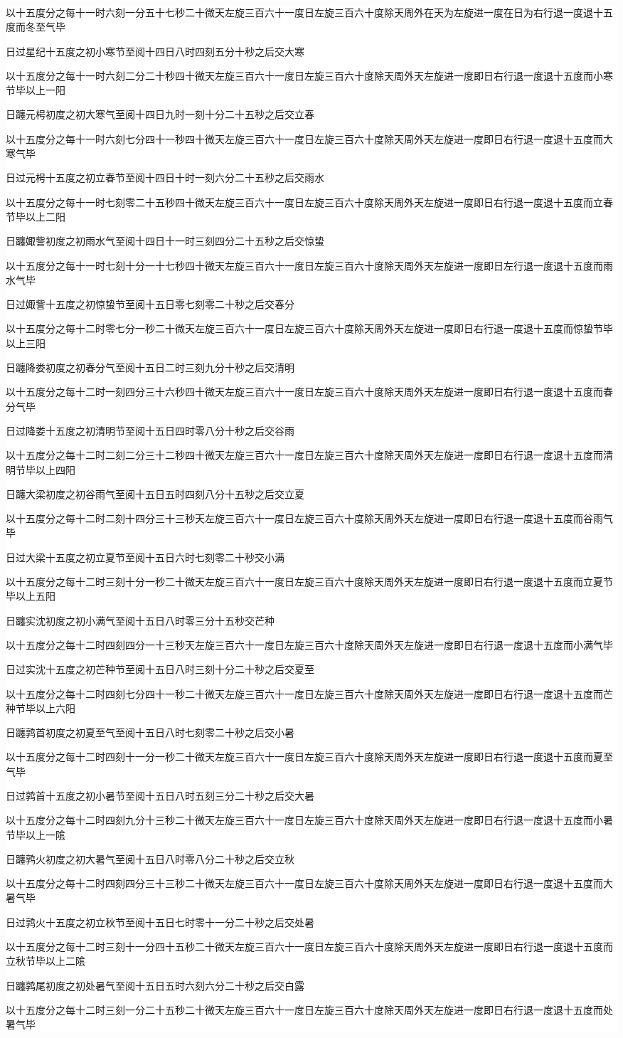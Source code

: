 以十五度分之每十一时六刻一分五十七秒二十微天左旋三百六十一度日左旋三百六十度除天周外在天为左旋进一度在日为右行退一度退十五度而冬至气毕  

日过星纪十五度之初小寒节至阅十四日八时四刻五分十秒之后交大寒  

以十五度分之每十一时六刻二分二十秒四十微天左旋三百六十一度日左旋三百六十度除天周外天左旋进一度即日右行退一度退十五度而小寒节毕以上一阳  

日躔元枵初度之初大寒气至阅十四日九时一刻十分二十五秒之后交立春  

以十五度分之每十一时六刻七分四十一秒四十微天左旋三百六十一度日左旋三百六十度除天周外天左旋进一度即日右行退一度退十五度而大寒气毕  

日过元枵十五度之初立春节至阅十四日十时一刻六分二十五秒之后交雨水  

以十五度分之每十一时七刻零二十五秒四十微天左旋三百六十一度日左旋三百六十度除天周外天左旋进一度即日右行退一度退十五度而立春节毕以上二阳  

日躔娵訾初度之初雨水气至阅十四日十一时三刻四分二十五秒之后交惊蛰  

以十五度分之每十一时七刻十分一十七秒四十微天左旋三百六十一度日左旋三百六十度除天周外天左旋进一度即日左行退一度退十五度而雨水气毕  

日过娵訾十五度之初惊蛰节至阅十五日零七刻零二十秒之后交春分  

以十五度分之每十二时零七分一秒二十微天左旋三百六十一度日左旋三百六十度除天周外天左旋进一度即日右行退一度退十五度而惊蛰节毕以上三阳  

日躔降娄初度之初春分气至阅十五日二时三刻九分十秒之后交清明  

以十五度分之每十二时一刻四分三十六秒四十微天左旋三百六十一度日左旋三百六十度除天周外天左旋进一度即日右行退一度退十五度而春分气毕  

日过降娄十五度之初清明节至阅十五日四时零八分十秒之后交谷雨  

以十五度分之每十二时二刻二分三十二秒四十微天左旋三百六十一度日左旋三百六十度除天周外天左旋进一度即日右行退一度退十五度而清明节毕以上四阳  

日躔大梁初度之初谷雨气至阅十五日五时四刻八分十五秒之后交立夏  

以十五度分之每十二时二刻十四分三十三秒天左旋三百六十一度日左旋三百六十度除天周外天左旋进一度即日右行退一度退十五度而谷雨气毕  

日过大梁十五度之初立夏节至阅十五日六时七刻零二十秒交小满  

以十五度分之每十二时三刻十分一秒二十微天左旋三百六十一度日左旋三百六十度除天周外天左旋进一度即日右行退一度退十五度而立夏节毕以上五阳  

日躔实沈初度之初小满气至阅十五日八时零三分十五秒交芒种  

以十五度分之每十二时四刻四分一十三秒天左旋三百六十一度日左旋三百六十度除天周外天左旋进一度即日右行退一度退十五度而小满气毕  

日过实沈十五度之初芒种节至阅十五日八时三刻十分二十秒之后交夏至  

以十五度分之每十二时四刻七分四十一秒二十微天左旋三百六十一度日左旋三百六十度除天周外天左旋进一度即日右行退一度退十五度而芒种节毕以上六阳  

日躔鹑首初度之初夏至气至阅十五日八时七刻零二十秒之后交小暑  

以十五度分之每十二时四刻十一分一秒二十微天左旋三百六十一度日左旋三百六十度除天周外天左旋进一度即日右行退一度退十五度而夏至气毕  

日过鹑首十五度之初小暑节至阅十五日八时五刻三分二十秒之后交大暑  

以十五度分之每十二时四刻九分十三秒二十微天左旋三百六十一度日左旋三百六十度除天周外天左旋进一度即日右行退一度退十五度而小暑节毕以上一隂  

日躔鹑火初度之初大暑气至阅十五日八时零八分二十秒之后交立秋  

以十五度分之每十二时四刻四分三十三秒二十微天左旋三百六十一度日左旋三百六十度除天周外天左旋进一度即日右行退一度退十五度而大暑气毕  

日过鹑火十五度之初立秋节至阅十五日七时零十一分二十秒之后交处暑  

以十五度分之每十二时三刻十一分四十五秒二十微天左旋三百六十一度日左旋三百六十度除天周外天左旋进一度即日右行退一度退十五度而立秋节毕以上二隂  

日躔鹑尾初度之初处暑气至阅十五日五时六刻六分二十秒之后交白露  

以十五度分之每十二时三刻一分二十五秒二十微天左旋三百六十一度日左旋三百六十度除天周外天左旋进一度即日右行退一度退十五度而处暑气毕  
